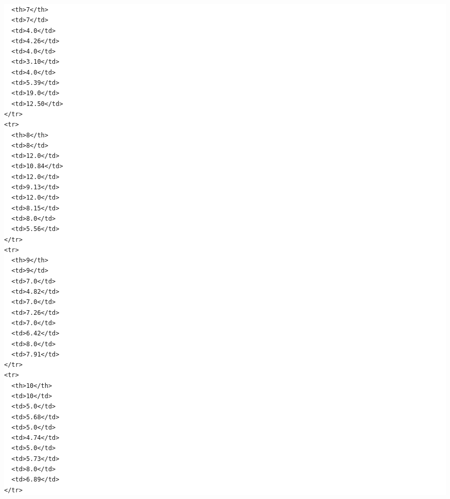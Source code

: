       <th>7</th>
      <td>7</td>
      <td>4.0</td>
      <td>4.26</td>
      <td>4.0</td>
      <td>3.10</td>
      <td>4.0</td>
      <td>5.39</td>
      <td>19.0</td>
      <td>12.50</td>
    </tr>
    <tr>
      <th>8</th>
      <td>8</td>
      <td>12.0</td>
      <td>10.84</td>
      <td>12.0</td>
      <td>9.13</td>
      <td>12.0</td>
      <td>8.15</td>
      <td>8.0</td>
      <td>5.56</td>
    </tr>
    <tr>
      <th>9</th>
      <td>9</td>
      <td>7.0</td>
      <td>4.82</td>
      <td>7.0</td>
      <td>7.26</td>
      <td>7.0</td>
      <td>6.42</td>
      <td>8.0</td>
      <td>7.91</td>
    </tr>
    <tr>
      <th>10</th>
      <td>10</td>
      <td>5.0</td>
      <td>5.68</td>
      <td>5.0</td>
      <td>4.74</td>
      <td>5.0</td>
      <td>5.73</td>
      <td>8.0</td>
      <td>6.89</td>
    </tr>
  </tbody>
</table>
</div>
